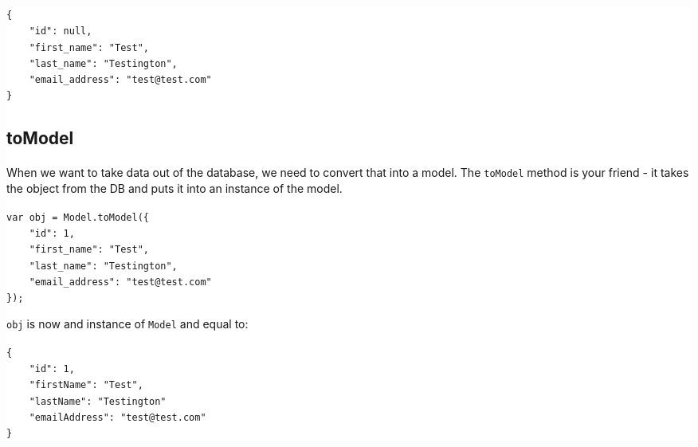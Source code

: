     {
        "id": null,
        "first_name": "Test",
        "last_name": "Testington",
        "email_address": "test@test.com"
    }

## toModel

When we want to take data out of the database, we need to convert that into a
model.  The `toModel` method is your friend - it takes the object from the DB
and puts it into an instance of the model.

    var obj = Model.toModel({
        "id": 1,
        "first_name": "Test",
        "last_name": "Testington",
        "email_address": "test@test.com"
    });

`obj` is now and instance of `Model` and equal to:

    {
        "id": 1,
        "firstName": "Test",
        "lastName": "Testington"
        "emailAddress": "test@test.com"
    }